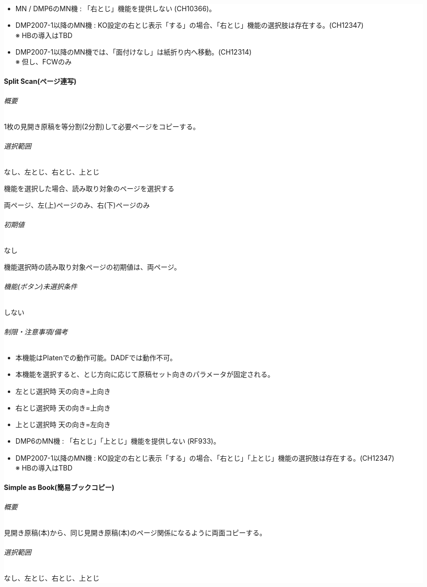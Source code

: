 -   <Varrene> MN / DMP6のMN機 : 「右とじ」機能を提供しない
    (CH10366)。

-   DMP2007-1以降のMN機 :
    KO設定の右とじ表示「する」の場合、「右とじ」機能の選択肢は存在する。(CH12347)  
     ※ HBの導入はTBD

-   DMP2007-1以降のMN機では、「面付けなし」は紙折り内へ移動。(CH12314)  
     ※ 但し、FCWのみ

#### Split Scan(ページ連写)

###### 概要
1枚の見開き原稿を等分割(2分割)して必要ページをコピーする。

###### 選択範囲

なし、左とじ、右とじ、上とじ

機能を選択した場合、読み取り対象のページを選択する

両ページ、左(上)ページのみ、右(下)ページのみ

###### 初期値

なし

機能選択時の読み取り対象ページの初期値は、両ページ。

###### 機能(ボタン)未選択条件

しない

###### 制限・注意事項/備考

-   本機能はPlatenでの動作可能。DADFでは動作不可。

-   本機能を選択すると、とじ方向に応じて原稿セット向きのパラメータが固定される。


-   左とじ選択時 天の向き=上向き

-   右とじ選択時 天の向き=上向き

-   上とじ選択時 天の向き=左向き


-   DMP6のMN機 : 「右とじ」「上とじ」機能を提供しない (RF933)。

-   DMP2007-1以降のMN機 :
    KO設定の右とじ表示「する」の場合、「右とじ」「上とじ」機能の選択肢は存在する。(CH12347)  
     ※ HBの導入はTBD

#### Simple as Book(簡易ブックコピー)

###### 概要
見開き原稿(本)から、同じ見開き原稿(本)のページ関係になるように両面コピーする。

###### 選択範囲

なし、左とじ、右とじ、上とじ
